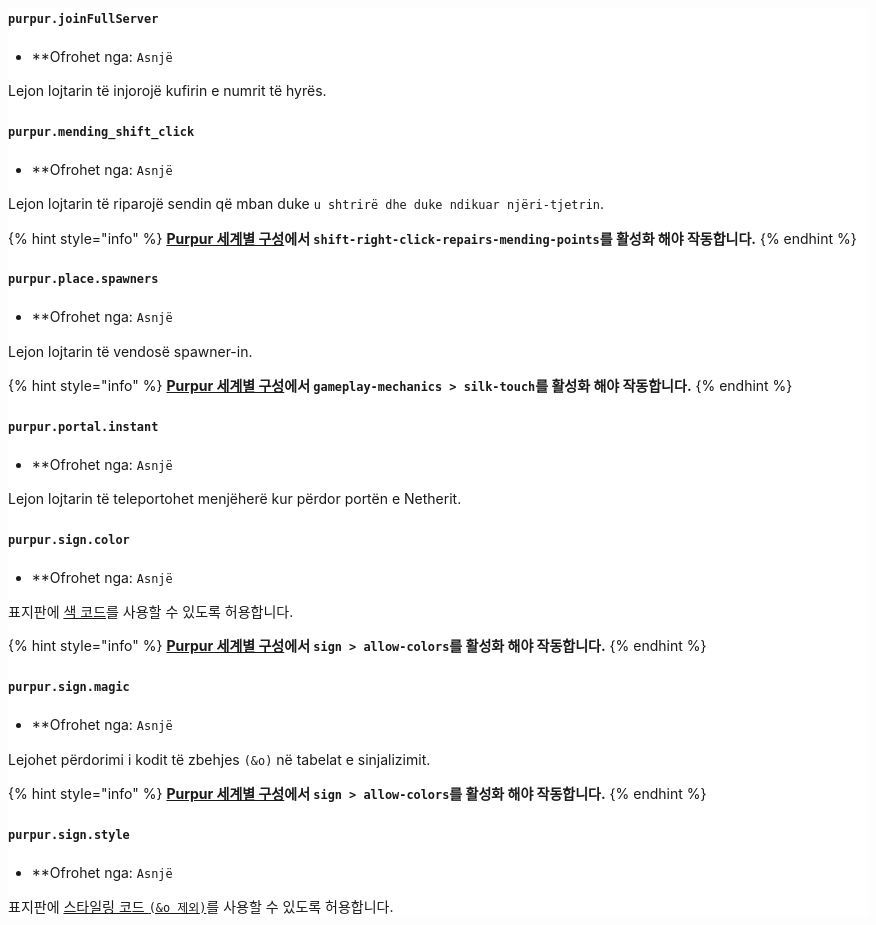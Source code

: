 #### `purpur.joinFullServer`

- \*\*Ofrohet nga: `Asnjë`

Lejon lojtarin të injorojë kufirin e numrit të hyrës.

#### `purpur.mending_shift_click`

- \*\*Ofrohet nga: `Asnjë`

Lejon lojtarin të riparojë sendin që mban duke `u shtrirë dhe duke ndikuar njëri-tjetrin`.

{% hint style="info" %}
[**Purpur 세계별 구성**](configurations/purpur/world.md)**에서 `shift-right-click-repairs-mending-points`를 활성화 해야 작동합니다.**
{% endhint %}

#### `purpur.place.spawners`

- \*\*Ofrohet nga: `Asnjë`

Lejon lojtarin të vendosë spawner-in.

{% hint style="info" %}
[**Purpur 세계별 구성**](configurations/purpur/world.md)**에서 `gameplay-mechanics > silk-touch`를 활성화 해야 작동합니다.**
{% endhint %}

#### `purpur.portal.instant`

- \*\*Ofrohet nga: `Asnjë`

Lejon lojtarin të teleportohet menjëherë kur përdor portën e Netherit.

#### `purpur.sign.color`

- \*\*Ofrohet nga: `Asnjë`

표지판에 [색 코드](https://minecraft.wiki/w/Formatting\_codes#Color\_codes)를 사용할 수 있도록 허용합니다.

{% hint style="info" %}
[**Purpur 세계별 구성**](configurations/purpur/world.md)**에서 `sign > allow-colors`를 활성화 해야 작동합니다.**
{% endhint %}

#### `purpur.sign.magic`

- \*\*Ofrohet nga: `Asnjë`

Lejohet përdorimi i kodit të zbehjes `(&o)` në tabelat e sinjalizimit.

{% hint style="info" %}
[**Purpur 세계별 구성**](configurations/purpur/world.md)**에서 `sign > allow-colors`를 활성화 해야 작동합니다.**
{% endhint %}

#### `purpur.sign.style`

- \*\*Ofrohet nga: `Asnjë`

표지판에 [스타일링 코드 `(&o 제외)`](https://minecraft.wiki/w/Formatting\_codes#Formatting\_codes)를 사용할 수 있도록 허용합니다.
